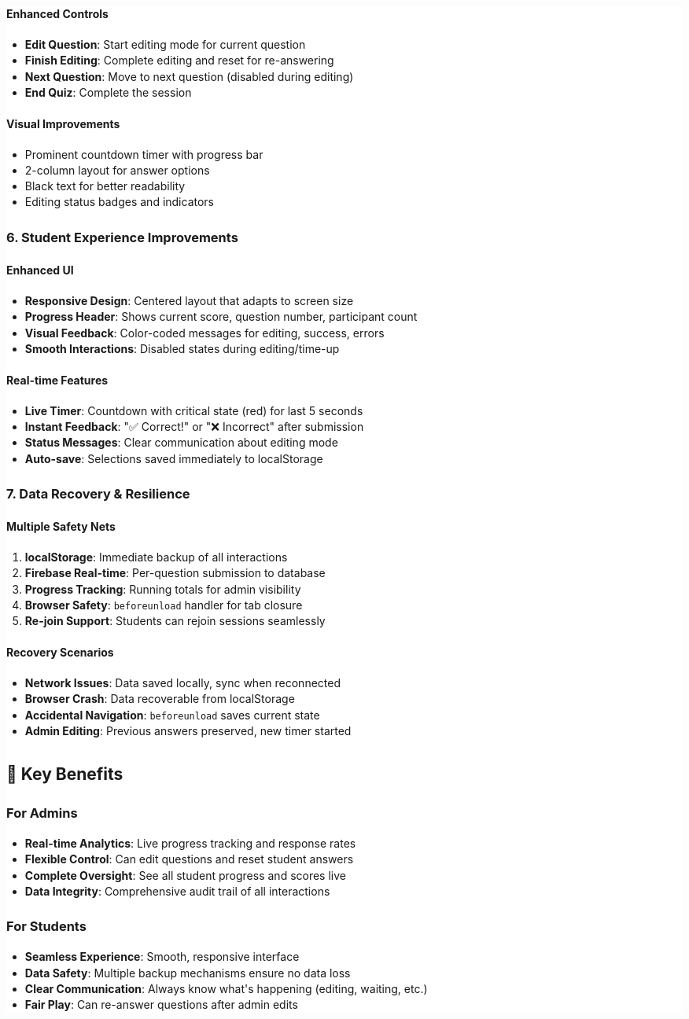 #### **Enhanced Controls**
- **Edit Question**: Start editing mode for current question
- **Finish Editing**: Complete editing and reset for re-answering
- **Next Question**: Move to next question (disabled during editing)
- **End Quiz**: Complete the session

#### **Visual Improvements**
- Prominent countdown timer with progress bar
- 2-column layout for answer options
- Black text for better readability
- Editing status badges and indicators

### 6. **Student Experience Improvements**

#### **Enhanced UI**
- **Responsive Design**: Centered layout that adapts to screen size
- **Progress Header**: Shows current score, question number, participant count
- **Visual Feedback**: Color-coded messages for editing, success, errors
- **Smooth Interactions**: Disabled states during editing/time-up

#### **Real-time Features**
- **Live Timer**: Countdown with critical state (red) for last 5 seconds
- **Instant Feedback**: "✅ Correct!" or "❌ Incorrect" after submission
- **Status Messages**: Clear communication about editing mode
- **Auto-save**: Selections saved immediately to localStorage

### 7. **Data Recovery & Resilience**

#### **Multiple Safety Nets**
1. **localStorage**: Immediate backup of all interactions
2. **Firebase Real-time**: Per-question submission to database
3. **Progress Tracking**: Running totals for admin visibility
4. **Browser Safety**: `beforeunload` handler for tab closure
5. **Re-join Support**: Students can rejoin sessions seamlessly

#### **Recovery Scenarios**
- **Network Issues**: Data saved locally, sync when reconnected
- **Browser Crash**: Data recoverable from localStorage
- **Accidental Navigation**: `beforeunload` saves current state
- **Admin Editing**: Previous answers preserved, new timer started

## 🎯 Key Benefits

### **For Admins**
- **Real-time Analytics**: Live progress tracking and response rates
- **Flexible Control**: Can edit questions and reset student answers
- **Complete Oversight**: See all student progress and scores live
- **Data Integrity**: Comprehensive audit trail of all interactions

### **For Students**
- **Seamless Experience**: Smooth, responsive interface
- **Data Safety**: Multiple backup mechanisms ensure no data loss
- **Clear Communication**: Always know what's happening (editing, waiting, etc.)
- **Fair Play**: Can re-answer questions after admin edits
